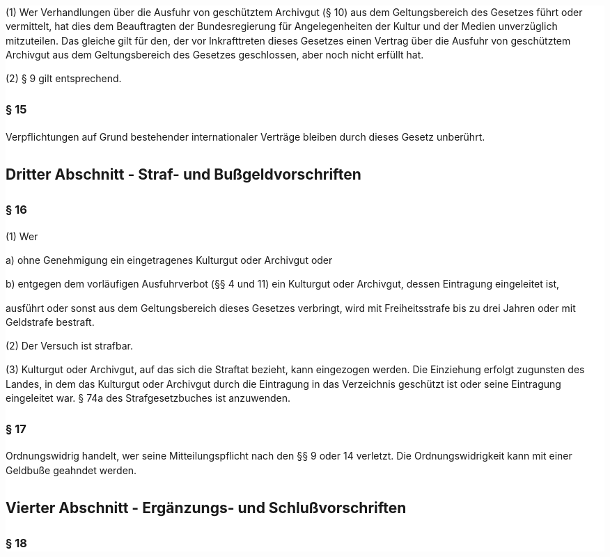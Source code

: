 (1) Wer Verhandlungen über die Ausfuhr von geschütztem Archivgut (§
10) aus dem Geltungsbereich des Gesetzes führt oder vermittelt, hat
dies dem Beauftragten der Bundesregierung für Angelegenheiten der
Kultur und der Medien unverzüglich mitzuteilen. Das gleiche gilt für
den, der vor Inkrafttreten dieses Gesetzes einen Vertrag über die
Ausfuhr von geschütztem Archivgut aus dem Geltungsbereich des Gesetzes
geschlossen, aber noch nicht erfüllt hat.

(2) § 9 gilt entsprechend.


### § 15

Verpflichtungen auf Grund bestehender internationaler Verträge bleiben
durch dieses Gesetz unberührt.


## Dritter Abschnitt - Straf- und Bußgeldvorschriften



### § 16

(1) Wer

a)  ohne Genehmigung ein eingetragenes Kulturgut oder Archivgut oder


b)  entgegen dem vorläufigen Ausfuhrverbot (§§ 4 und 11) ein Kulturgut
    oder Archivgut, dessen Eintragung eingeleitet ist,



ausführt oder sonst aus dem Geltungsbereich dieses Gesetzes verbringt,
wird mit Freiheitsstrafe bis zu drei Jahren oder mit Geldstrafe
bestraft.

(2) Der Versuch ist strafbar.

(3) Kulturgut oder Archivgut, auf das sich die Straftat bezieht, kann
eingezogen werden. Die Einziehung erfolgt zugunsten des Landes, in dem
das Kulturgut oder Archivgut durch die Eintragung in das Verzeichnis
geschützt ist oder seine Eintragung eingeleitet war. § 74a des
Strafgesetzbuches ist anzuwenden.


### § 17

Ordnungswidrig handelt, wer seine Mitteilungspflicht nach den §§ 9
oder 14 verletzt. Die Ordnungswidrigkeit kann mit einer Geldbuße
geahndet werden.


## Vierter Abschnitt - Ergänzungs- und Schlußvorschriften



### § 18
